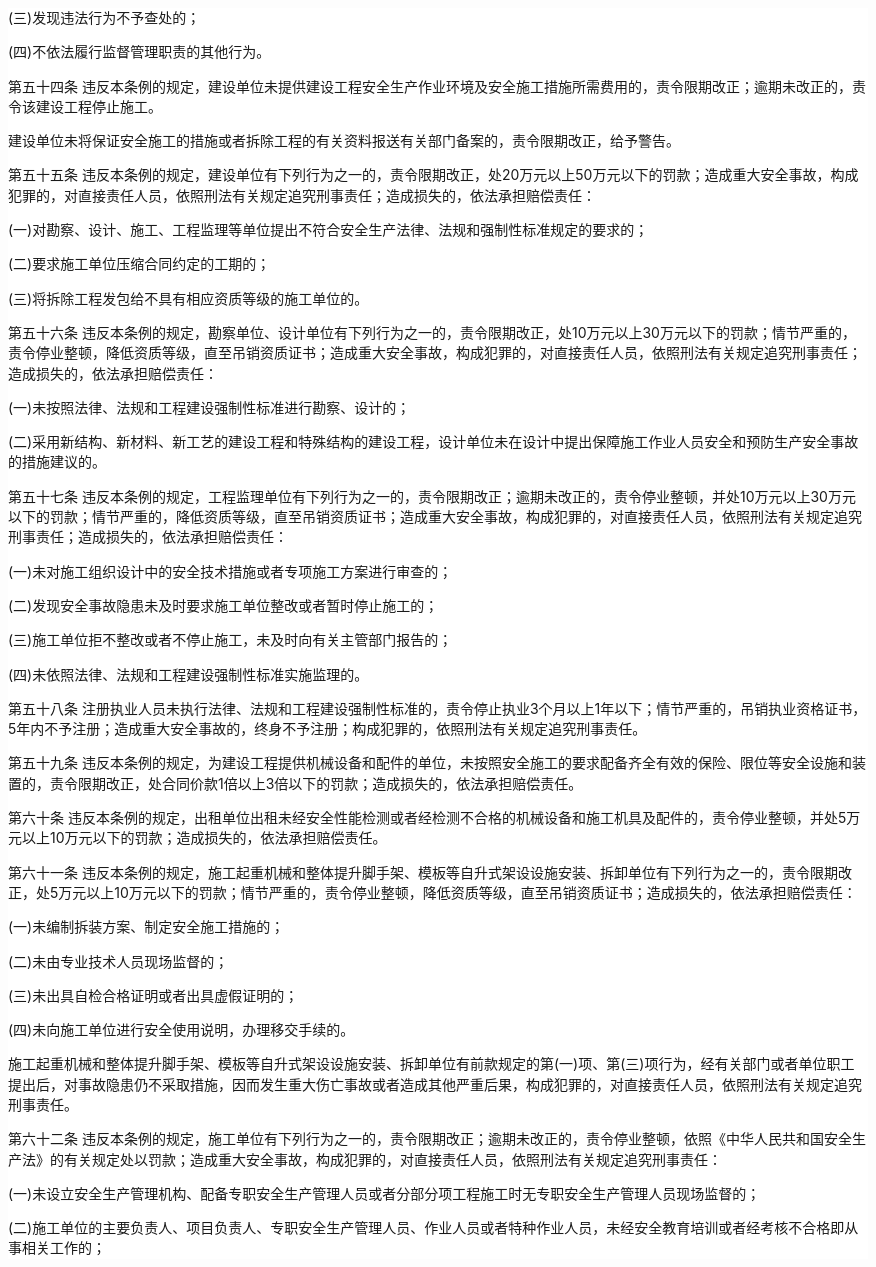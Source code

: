 (三)发现违法行为不予查处的；

(四)不依法履行监督管理职责的其他行为。

第五十四条 违反本条例的规定，建设单位未提供建设工程安全生产作业环境及安全施工措施所需费用的，责令限期改正；逾期未改正的，责令该建设工程停止施工。

建设单位未将保证安全施工的措施或者拆除工程的有关资料报送有关部门备案的，责令限期改正，给予警告。

第五十五条 违反本条例的规定，建设单位有下列行为之一的，责令限期改正，处20万元以上50万元以下的罚款；造成重大安全事故，构成犯罪的，对直接责任人员，依照刑法有关规定追究刑事责任；造成损失的，依法承担赔偿责任：

(一)对勘察、设计、施工、工程监理等单位提出不符合安全生产法律、法规和强制性标准规定的要求的；

(二)要求施工单位压缩合同约定的工期的；

(三)将拆除工程发包给不具有相应资质等级的施工单位的。

第五十六条 违反本条例的规定，勘察单位、设计单位有下列行为之一的，责令限期改正，处10万元以上30万元以下的罚款；情节严重的，责令停业整顿，降低资质等级，直至吊销资质证书；造成重大安全事故，构成犯罪的，对直接责任人员，依照刑法有关规定追究刑事责任；造成损失的，依法承担赔偿责任：

(一)未按照法律、法规和工程建设强制性标准进行勘察、设计的；

(二)采用新结构、新材料、新工艺的建设工程和特殊结构的建设工程，设计单位未在设计中提出保障施工作业人员安全和预防生产安全事故的措施建议的。

第五十七条 违反本条例的规定，工程监理单位有下列行为之一的，责令限期改正；逾期未改正的，责令停业整顿，并处10万元以上30万元以下的罚款；情节严重的，降低资质等级，直至吊销资质证书；造成重大安全事故，构成犯罪的，对直接责任人员，依照刑法有关规定追究刑事责任；造成损失的，依法承担赔偿责任：

(一)未对施工组织设计中的安全技术措施或者专项施工方案进行审查的；

(二)发现安全事故隐患未及时要求施工单位整改或者暂时停止施工的；

(三)施工单位拒不整改或者不停止施工，未及时向有关主管部门报告的；

(四)未依照法律、法规和工程建设强制性标准实施监理的。

第五十八条 注册执业人员未执行法律、法规和工程建设强制性标准的，责令停止执业3个月以上1年以下；情节严重的，吊销执业资格证书，5年内不予注册；造成重大安全事故的，终身不予注册；构成犯罪的，依照刑法有关规定追究刑事责任。

第五十九条 违反本条例的规定，为建设工程提供机械设备和配件的单位，未按照安全施工的要求配备齐全有效的保险、限位等安全设施和装置的，责令限期改正，处合同价款1倍以上3倍以下的罚款；造成损失的，依法承担赔偿责任。

第六十条 违反本条例的规定，出租单位出租未经安全性能检测或者经检测不合格的机械设备和施工机具及配件的，责令停业整顿，并处5万元以上10万元以下的罚款；造成损失的，依法承担赔偿责任。

第六十一条 违反本条例的规定，施工起重机械和整体提升脚手架、模板等自升式架设设施安装、拆卸单位有下列行为之一的，责令限期改正，处5万元以上10万元以下的罚款；情节严重的，责令停业整顿，降低资质等级，直至吊销资质证书；造成损失的，依法承担赔偿责任：

(一)未编制拆装方案、制定安全施工措施的；

(二)未由专业技术人员现场监督的；

(三)未出具自检合格证明或者出具虚假证明的；

(四)未向施工单位进行安全使用说明，办理移交手续的。

施工起重机械和整体提升脚手架、模板等自升式架设设施安装、拆卸单位有前款规定的第(一)项、第(三)项行为，经有关部门或者单位职工提出后，对事故隐患仍不采取措施，因而发生重大伤亡事故或者造成其他严重后果，构成犯罪的，对直接责任人员，依照刑法有关规定追究刑事责任。

第六十二条 违反本条例的规定，施工单位有下列行为之一的，责令限期改正；逾期未改正的，责令停业整顿，依照《中华人民共和国安全生产法》的有关规定处以罚款；造成重大安全事故，构成犯罪的，对直接责任人员，依照刑法有关规定追究刑事责任：

(一)未设立安全生产管理机构、配备专职安全生产管理人员或者分部分项工程施工时无专职安全生产管理人员现场监督的；

(二)施工单位的主要负责人、项目负责人、专职安全生产管理人员、作业人员或者特种作业人员，未经安全教育培训或者经考核不合格即从事相关工作的；
